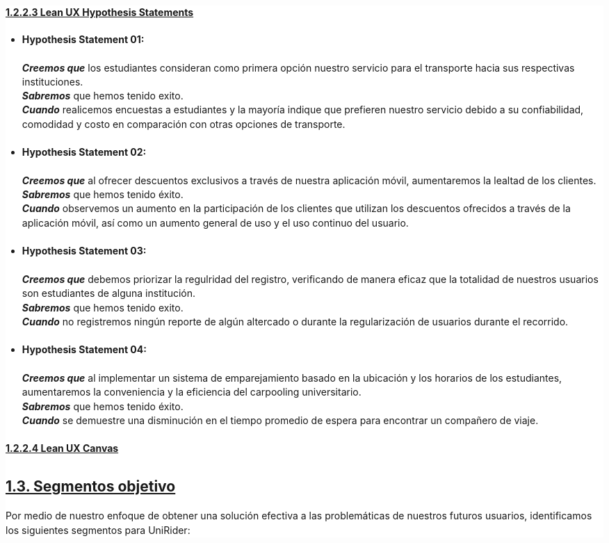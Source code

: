 
#### [1.2.2.3 Lean UX Hypothesis Statements](#lean-ux-hypothesis-statements)

- **Hypothesis Statement 01:**
  <br><br>
  **_Creemos que_** los estudiantes consideran como primera opción nuestro servicio para el transporte hacia sus respectivas instituciones.
  <br>
  **_Sabremos_** que hemos tenido exito.
  <br>
  **_Cuando_**  realicemos encuestas a estudiantes y la mayoría indique que prefieren nuestro servicio debido a su confiabilidad, comodidad y costo en comparación con otras opciones de transporte.
  <br><br>
- **Hypothesis Statement 02:**
  <br><br>
  **_Creemos que_** al ofrecer descuentos exclusivos a través de nuestra aplicación móvil, aumentaremos la lealtad de los clientes.
  <br>
  **_Sabremos_** que hemos tenido éxito.
  <br>
  **_Cuando_** observemos un aumento en la participación de los clientes que utilizan los descuentos ofrecidos a través de la aplicación móvil, así como un aumento general de uso y el uso continuo del usuario.
  <br><br>
- **Hypothesis Statement 03:**
  <br><br>
  **_Creemos que_** debemos priorizar la regulridad del registro, verificando de manera eficaz que la totalidad de nuestros usuarios son estudiantes de alguna institución.
  <br>
  **_Sabremos_** que hemos tenido exito.
  <br>
  **_Cuando_**  no registremos ningún reporte de algún altercado o durante la regularización de usuarios durante el recorrido.
  <br><br>
- **Hypothesis Statement 04:**
  <br><br>
  **_Creemos que_**  al implementar un sistema de emparejamiento  basado en la ubicación y los horarios de los estudiantes, aumentaremos la conveniencia y la eficiencia del carpooling universitario.
  <br>
  **_Sabremos_**  que hemos tenido éxito.
  <br>
  **_Cuando_**  se demuestre una disminución en el tiempo promedio de espera para encontrar un compañero de viaje.


#### [1.2.2.4 Lean UX Canvas](#lean-ux-canvas)



## [1.3. Segmentos objetivo](#segmentos-objetivo)

Por medio de nuestro enfoque de obtener una solución efectiva a las problemáticas de nuestros futuros usuarios, identificamos los siguientes segmentos para UniRider:

